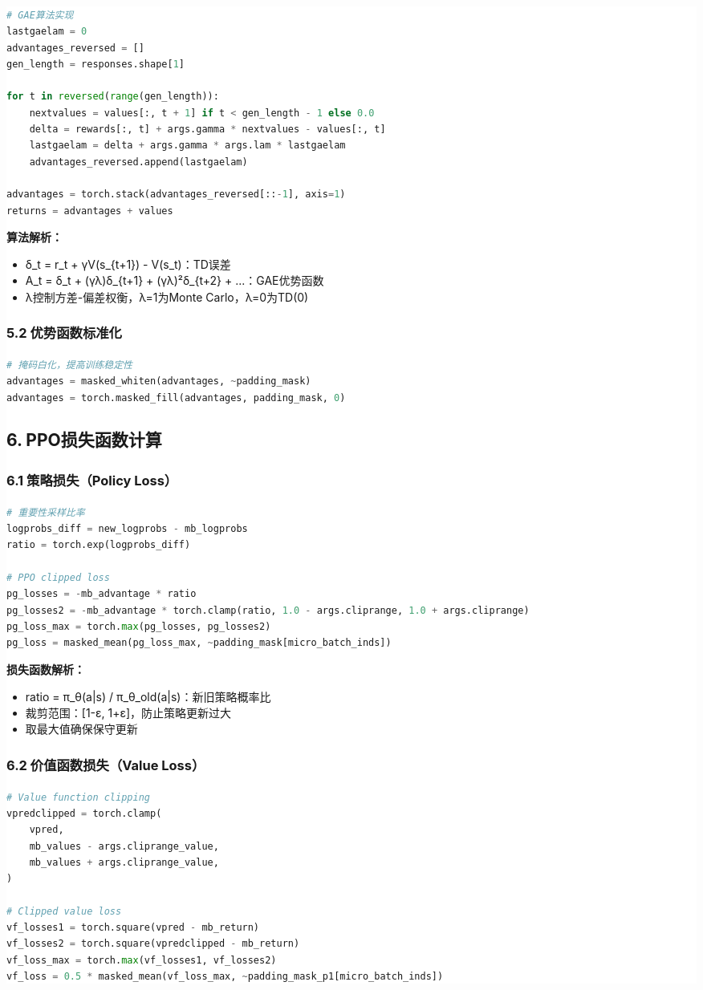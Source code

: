 ```python
# GAE算法实现
lastgaelam = 0
advantages_reversed = []
gen_length = responses.shape[1]

for t in reversed(range(gen_length)):
    nextvalues = values[:, t + 1] if t < gen_length - 1 else 0.0
    delta = rewards[:, t] + args.gamma * nextvalues - values[:, t]
    lastgaelam = delta + args.gamma * args.lam * lastgaelam
    advantages_reversed.append(lastgaelam)

advantages = torch.stack(advantages_reversed[::-1], axis=1)
returns = advantages + values
```

**算法解析：**
- δ_t = r_t + γV(s_{t+1}) - V(s_t)：TD误差
- A_t = δ_t + (γλ)δ_{t+1} + (γλ)²δ_{t+2} + ...：GAE优势函数
- λ控制方差-偏差权衡，λ=1为Monte Carlo，λ=0为TD(0)

### 5.2 优势函数标准化

```python
# 掩码白化，提高训练稳定性
advantages = masked_whiten(advantages, ~padding_mask)
advantages = torch.masked_fill(advantages, padding_mask, 0)
```

## 6. PPO损失函数计算

### 6.1 策略损失（Policy Loss）

```python
# 重要性采样比率
logprobs_diff = new_logprobs - mb_logprobs
ratio = torch.exp(logprobs_diff)

# PPO clipped loss
pg_losses = -mb_advantage * ratio
pg_losses2 = -mb_advantage * torch.clamp(ratio, 1.0 - args.cliprange, 1.0 + args.cliprange)
pg_loss_max = torch.max(pg_losses, pg_losses2)
pg_loss = masked_mean(pg_loss_max, ~padding_mask[micro_batch_inds])
```

**损失函数解析：**
- ratio = π_θ(a|s) / π_θ_old(a|s)：新旧策略概率比
- 裁剪范围：[1-ε, 1+ε]，防止策略更新过大
- 取最大值确保保守更新

### 6.2 价值函数损失（Value Loss）

```python
# Value function clipping
vpredclipped = torch.clamp(
    vpred,
    mb_values - args.cliprange_value,
    mb_values + args.cliprange_value,
)

# Clipped value loss
vf_losses1 = torch.square(vpred - mb_return)
vf_losses2 = torch.square(vpredclipped - mb_return)
vf_loss_max = torch.max(vf_losses1, vf_losses2)
vf_loss = 0.5 * masked_mean(vf_loss_max, ~padding_mask_p1[micro_batch_inds])
```